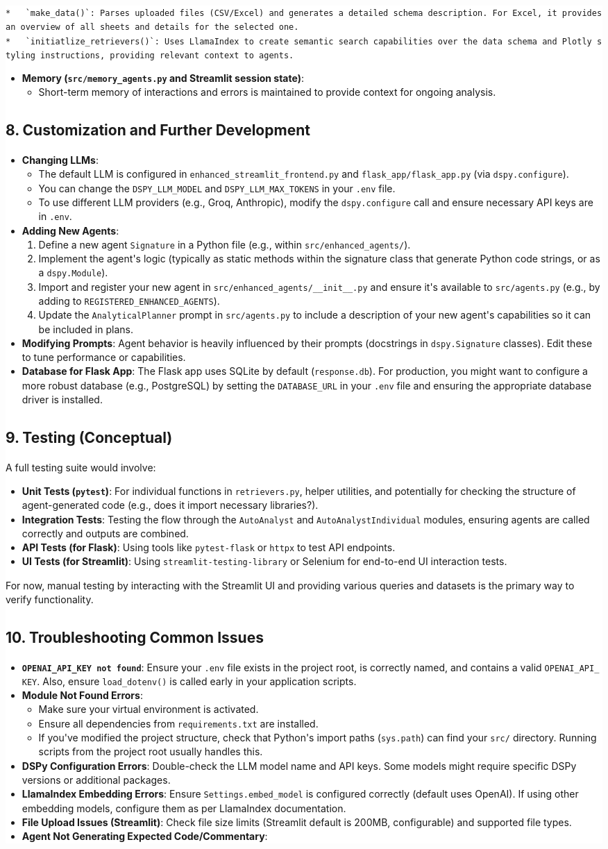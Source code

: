     *   `make_data()`: Parses uploaded files (CSV/Excel) and generates a detailed schema description. For Excel, it provides an overview of all sheets and details for the selected one.
    *   `initiatlize_retrievers()`: Uses LlamaIndex to create semantic search capabilities over the data schema and Plotly styling instructions, providing relevant context to agents.
*   **Memory (`src/memory_agents.py` and Streamlit session state)**:
    *   Short-term memory of interactions and errors is maintained to provide context for ongoing analysis.

## 8. Customization and Further Development

*   **Changing LLMs**:
    *   The default LLM is configured in `enhanced_streamlit_frontend.py` and `flask_app/flask_app.py` (via `dspy.configure`).
    *   You can change the `DSPY_LLM_MODEL` and `DSPY_LLM_MAX_TOKENS` in your `.env` file.
    *   To use different LLM providers (e.g., Groq, Anthropic), modify the `dspy.configure` call and ensure necessary API keys are in `.env`.
*   **Adding New Agents**:
    1.  Define a new agent `Signature` in a Python file (e.g., within `src/enhanced_agents/`).
    2.  Implement the agent's logic (typically as static methods within the signature class that generate Python code strings, or as a `dspy.Module`).
    3.  Import and register your new agent in `src/enhanced_agents/__init__.py` and ensure it's available to `src/agents.py` (e.g., by adding to `REGISTERED_ENHANCED_AGENTS`).
    4.  Update the `AnalyticalPlanner` prompt in `src/agents.py` to include a description of your new agent's capabilities so it can be included in plans.
*   **Modifying Prompts**: Agent behavior is heavily influenced by their prompts (docstrings in `dspy.Signature` classes). Edit these to tune performance or capabilities.
*   **Database for Flask App**: The Flask app uses SQLite by default (`response.db`). For production, you might want to configure a more robust database (e.g., PostgreSQL) by setting the `DATABASE_URL` in your `.env` file and ensuring the appropriate database driver is installed.

## 9. Testing (Conceptual)

A full testing suite would involve:
*   **Unit Tests (`pytest`)**: For individual functions in `retrievers.py`, helper utilities, and potentially for checking the structure of agent-generated code (e.g., does it import necessary libraries?).
*   **Integration Tests**: Testing the flow through the `AutoAnalyst` and `AutoAnalystIndividual` modules, ensuring agents are called correctly and outputs are combined.
*   **API Tests (for Flask)**: Using tools like `pytest-flask` or `httpx` to test API endpoints.
*   **UI Tests (for Streamlit)**: Using `streamlit-testing-library` or Selenium for end-to-end UI interaction tests.

For now, manual testing by interacting with the Streamlit UI and providing various queries and datasets is the primary way to verify functionality.

## 10. Troubleshooting Common Issues

*   **`OPENAI_API_KEY not found`**: Ensure your `.env` file exists in the project root, is correctly named, and contains a valid `OPENAI_API_KEY`. Also, ensure `load_dotenv()` is called early in your application scripts.
*   **Module Not Found Errors**:
    *   Make sure your virtual environment is activated.
    *   Ensure all dependencies from `requirements.txt` are installed.
    *   If you've modified the project structure, check that Python's import paths (`sys.path`) can find your `src/` directory. Running scripts from the project root usually handles this.
*   **DSPy Configuration Errors**: Double-check the LLM model name and API keys. Some models might require specific DSPy versions or additional packages.
*   **LlamaIndex Embedding Errors**: Ensure `Settings.embed_model` is configured correctly (default uses OpenAI). If using other embedding models, configure them as per LlamaIndex documentation.
*   **File Upload Issues (Streamlit)**: Check file size limits (Streamlit default is 200MB, configurable) and supported file types.
*   **Agent Not Generating Expected Code/Commentary**: